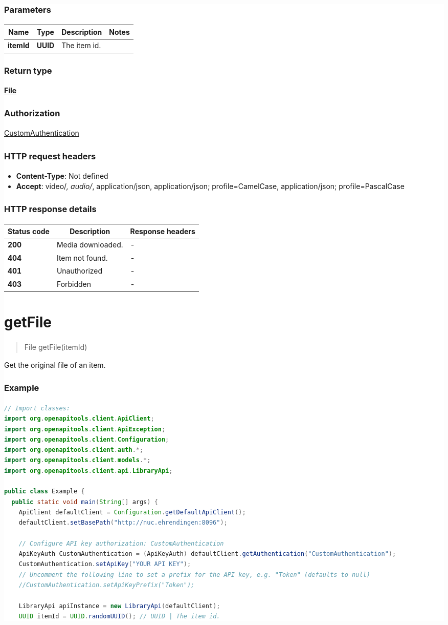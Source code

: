 
### Parameters

| Name | Type | Description  | Notes |
|------------- | ------------- | ------------- | -------------|
| **itemId** | **UUID**| The item id. | |

### Return type

[**File**](File.md)

### Authorization

[CustomAuthentication](../README.md#CustomAuthentication)

### HTTP request headers

 - **Content-Type**: Not defined
 - **Accept**: video/*, audio/*, application/json, application/json; profile=CamelCase, application/json; profile=PascalCase

### HTTP response details
| Status code | Description | Response headers |
|-------------|-------------|------------------|
| **200** | Media downloaded. |  -  |
| **404** | Item not found. |  -  |
| **401** | Unauthorized |  -  |
| **403** | Forbidden |  -  |

<a id="getFile"></a>
# **getFile**
> File getFile(itemId)

Get the original file of an item.

### Example
```java
// Import classes:
import org.openapitools.client.ApiClient;
import org.openapitools.client.ApiException;
import org.openapitools.client.Configuration;
import org.openapitools.client.auth.*;
import org.openapitools.client.models.*;
import org.openapitools.client.api.LibraryApi;

public class Example {
  public static void main(String[] args) {
    ApiClient defaultClient = Configuration.getDefaultApiClient();
    defaultClient.setBasePath("http://nuc.ehrendingen:8096");
    
    // Configure API key authorization: CustomAuthentication
    ApiKeyAuth CustomAuthentication = (ApiKeyAuth) defaultClient.getAuthentication("CustomAuthentication");
    CustomAuthentication.setApiKey("YOUR API KEY");
    // Uncomment the following line to set a prefix for the API key, e.g. "Token" (defaults to null)
    //CustomAuthentication.setApiKeyPrefix("Token");

    LibraryApi apiInstance = new LibraryApi(defaultClient);
    UUID itemId = UUID.randomUUID(); // UUID | The item id.
```